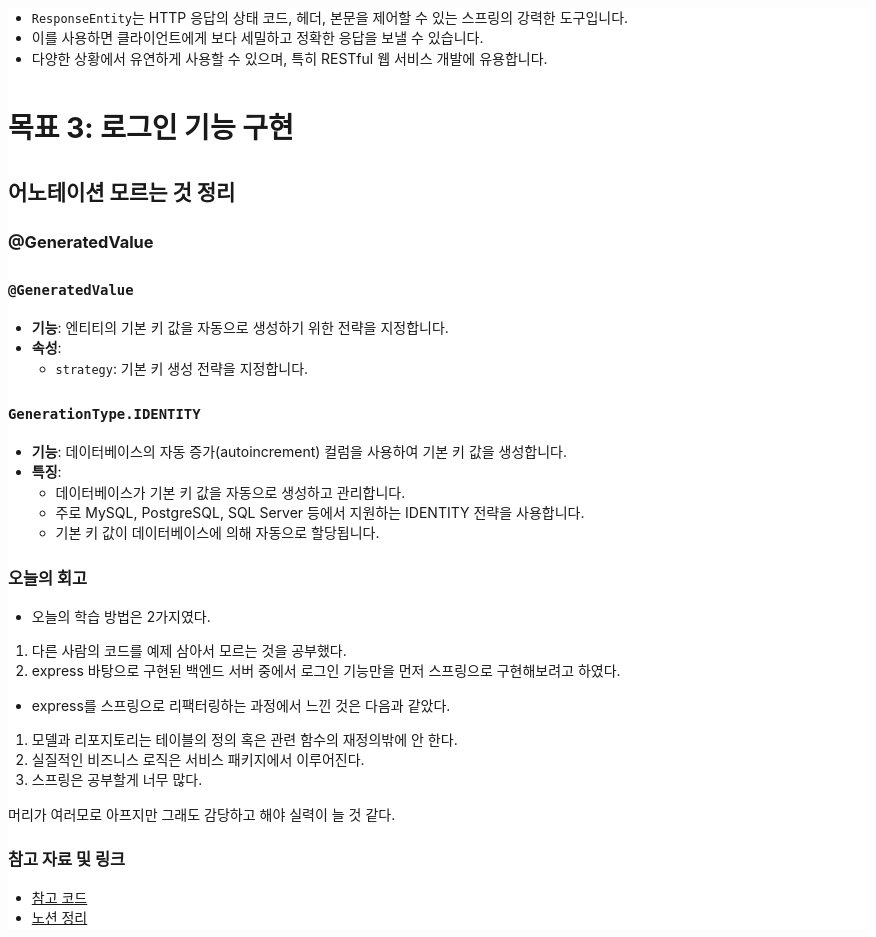 - `ResponseEntity`는 HTTP 응답의 상태 코드, 헤더, 본문을 제어할 수 있는 스프링의 강력한 도구입니다.
- 이를 사용하면 클라이언트에게 보다 세밀하고 정확한 응답을 보낼 수 있습니다.
- 다양한 상황에서 유연하게 사용할 수 있으며, 특히 RESTful 웹 서비스 개발에 유용합니다.

# 목표 3: 로그인 기능 구현

## 어노테이션 모르는 것 정리

### @GeneratedValue

### `@GeneratedValue`

- **기능**: 엔티티의 기본 키 값을 자동으로 생성하기 위한 전략을 지정합니다.
- **속성**:
    - `strategy`: 기본 키 생성 전략을 지정합니다.

### `GenerationType.IDENTITY`

- **기능**: 데이터베이스의 자동 증가(autoincrement) 컬럼을 사용하여 기본 키 값을 생성합니다.
- **특징**:
    - 데이터베이스가 기본 키 값을 자동으로 생성하고 관리합니다.
    - 주로 MySQL, PostgreSQL, SQL Server 등에서 지원하는 IDENTITY 전략을 사용합니다.
    - 기본 키 값이 데이터베이스에 의해 자동으로 할당됩니다.



### 오늘의 회고
- 오늘의 학습 방법은 2가지였다.
1. 다른 사람의 코드를 예제 삼아서 모르는 것을 공부했다.
2. express 바탕으로 구현된 백엔드 서버 중에서 로그인 기능만을 먼저 스프링으로 구현해보려고 하였다.

- express를 스프링으로 리팩터링하는 과정에서 느낀 것은 다음과 같았다.
1. 모델과 리포지토리는 테이블의 정의 혹은 관련 함수의 재정의밖에 안 한다.
2. 실질적인 비즈니스 로직은 서비스 패키지에서 이루어진다.
3. 스프링은 공부할게 너무 많다.

머리가 여러모로 아프지만 그래도 감당하고 해야 실력이 늘 것 같다.

### 참고 자료 및 링크
- [참고 코드](https://github.com/december-ok/spring-board)
- [노션 정리](https://www.notion.so/240702-7cf12988ccdd43cfb323856ba5a5fa96?pvs=4)
